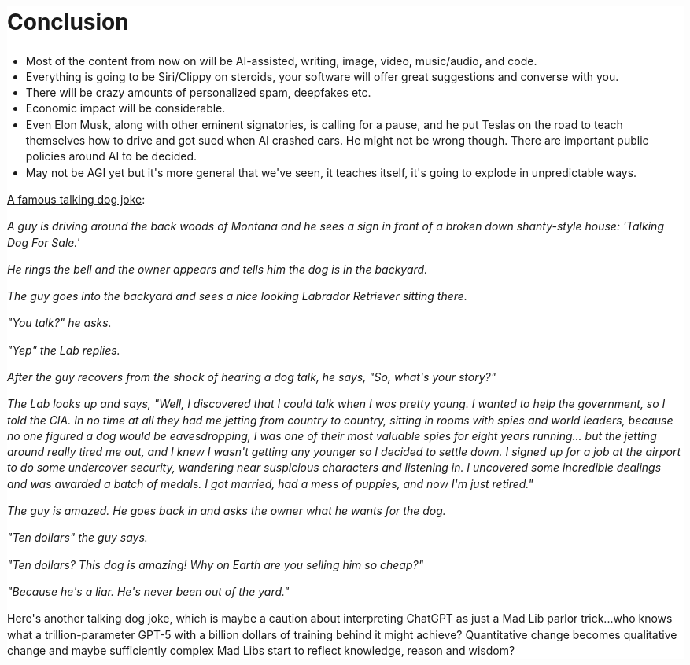 
# Conclusion

- Most of the content from now on will be AI-assisted, writing, image, video, music/audio, and code.
- Everything is going to be Siri/Clippy on steroids, your software will offer great suggestions and converse with you.
- There will be crazy amounts of personalized spam, deepfakes etc.
- Economic impact will be considerable. 
- Even Elon Musk, along with other eminent signatories, is [calling for a pause](https://futureoflife.org/open-letter/pause-giant-ai-experiments/), and he put Teslas on the road to teach themselves how to drive and got sued when AI crashed cars. He might not be wrong though. There are important public policies around AI to be decided.
- May not be AGI yet but it's more general that we've seen, it teaches itself, it's going to explode in unpredictable ways.
    
[A famous talking dog joke](https://www.dfordog.co.uk/blog/joke-talking-dog-for-sale.html): 

*A guy is driving around the back woods of Montana and he sees a sign in front of a broken down shanty-style house: 'Talking Dog For Sale.'*

*He rings the bell and the owner appears and tells him the dog is in the backyard.*

*The guy goes into the backyard and sees a nice looking Labrador Retriever sitting there.*

*"You talk?" he asks.*

*"Yep" the Lab replies.*

*After the guy recovers from the shock of hearing a dog talk, he says, "So, what's your story?"*

*The Lab looks up and says, "Well, I discovered that I could talk when I was pretty young. I wanted to help the government, so I told the CIA. In no time at all they had me jetting from country to country, sitting in rooms with spies and world leaders, because no one figured a dog would be eavesdropping, I was one of their most valuable spies for eight years running... but the jetting around really tired me out, and I knew I wasn't getting any younger so I decided to settle down. I signed up for a job at the airport to do some undercover security, wandering near suspicious characters and listening in. I uncovered some incredible dealings and was awarded a batch of medals. I got married, had a mess of puppies, and now I'm just retired."*

*The guy is amazed. He goes back in and asks the owner what he wants for the dog.*

*"Ten dollars" the guy says.*

*"Ten dollars? This dog is amazing! Why on Earth are you selling him so cheap?"*

*"Because he's a liar. He's never been out of the yard."*

Here's another talking dog joke, which is maybe a caution about interpreting ChatGPT as just a Mad Lib parlor trick...who knows what a trillion-parameter GPT-5 with a billion dollars of training behind it might achieve? Quantitative change becomes qualitative change and maybe sufficiently complex Mad Libs start to reflect knowledge, reason and wisdom?